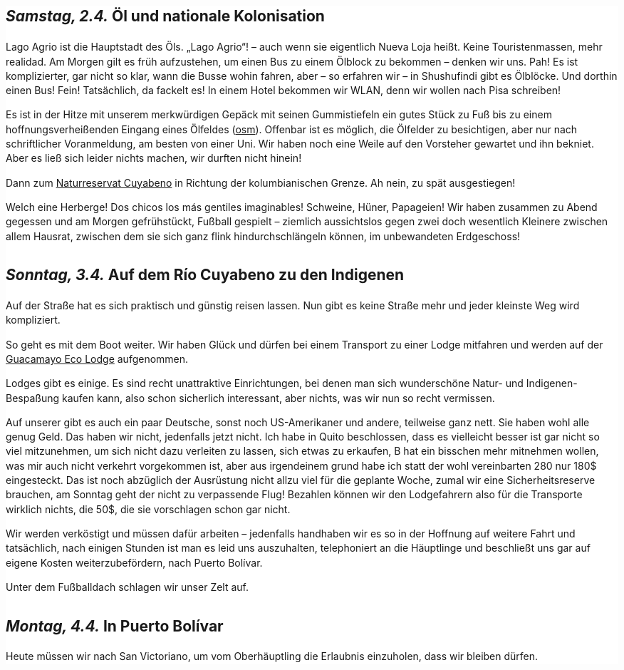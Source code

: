 ## *Samstag, 2.4.* Öl und nationale Kolonisation

Lago Agrio ist die Hauptstadt des Öls. „Lago Agrio“! – auch wenn sie eigentlich Nueva Loja heißt. Keine Touristenmassen, mehr realidad. Am Morgen gilt es früh aufzustehen, um einen Bus zu einem Ölblock zu bekommen – denken wir uns. Pah! Es ist komplizierter, gar nicht so klar, wann die Busse wohin fahren, aber – so erfahren wir – in Shushufindi gibt es Ölblöcke. Und dorthin einen Bus! Fein! Tatsächlich, da fackelt es! In einem Hotel bekommen wir WLAN, denn wir wollen nach Pisa schreiben!

Es ist in der Hitze mit unserem merkwürdigen Gepäck mit seinen Gummistiefeln ein gutes Stück zu Fuß bis zu einem hoffnungsverheißenden Eingang eines Ölfeldes ([osm](https://www.openstreetmap.org/#map=19/-0.19996/-76.65847)). Offenbar ist es möglich, die Ölfelder zu besichtigen, aber nur nach schriftlicher Voranmeldung, am besten von einer Uni. Wir haben noch eine Weile auf den Vorsteher gewartet und ihn bekniet. Aber es ließ sich leider nichts machen, wir durften nicht hinein!

Dann zum [Naturreservat Cuyabeno](https://de.wikipedia.org/wiki/Naturreservat_Cuyabeno) in Richtung der kolumbianischen Grenze. Ah nein, zu spät ausgestiegen!

Welch eine Herberge! Dos chicos los más gentiles imaginables! Schweine, Hüner, Papageien! Wir haben zusammen zu Abend gegessen und am Morgen gefrühstückt, Fußball gespielt – ziemlich aussichtslos gegen zwei doch wesentlich Kleinere zwischen allem Hausrat, zwischen dem sie sich ganz flink hindurchschlängeln können, im unbewandeten Erdgeschoss!

## *Sonntag, 3.4.* Auf dem Río Cuyabeno zu den Indigenen

Auf der Straße hat es sich praktisch und günstig reisen lassen. Nun gibt es keine Straße mehr und jeder kleinste Weg wird kompliziert.

So geht es mit dem Boot weiter. Wir haben Glück und dürfen bei einem Transport zu einer Lodge mitfahren und werden auf der [Guacamayo Eco Lodge](http://www.guacamayoecolodge.com/) aufgenommen.

Lodges gibt es einige. Es sind recht unattraktive Einrichtungen, bei denen man sich wunderschöne Natur- und Indigenen-Bespaßung kaufen kann, also schon sicherlich interessant, aber nichts, was wir nun so recht vermissen.

Auf unserer gibt es auch ein paar Deutsche, sonst noch US-Amerikaner und andere, teilweise ganz nett. Sie haben wohl alle genug Geld. Das haben wir nicht, jedenfalls jetzt nicht.
Ich habe in Quito beschlossen, dass es vielleicht besser ist gar nicht so viel mitzunehmen, um sich nicht dazu verleiten zu lassen, sich etwas zu erkaufen, B hat ein bisschen mehr mitnehmen wollen, was mir auch nicht verkehrt vorgekommen ist, aber aus irgendeinem grund habe ich statt der wohl vereinbarten 280 nur 180$ eingesteckt. Das ist noch abzüglich der Ausrüstung nicht allzu viel für die geplante Woche, zumal wir eine Sicherheitsreserve brauchen, am Sonntag geht der nicht zu verpassende Flug! Bezahlen können wir den Lodgefahrern also für die Transporte wirklich nichts, die 50$, die sie vorschlagen schon gar nicht.

Wir werden verköstigt und müssen dafür arbeiten – jedenfalls handhaben wir es so in der Hoffnung auf weitere Fahrt und tatsächlich, nach einigen Stunden ist man es leid uns auszuhalten, telephoniert an die Häuptlinge und beschließt uns gar auf eigene Kosten weiterzubefördern, nach Puerto Bolívar.

Unter dem Fußballdach schlagen wir unser Zelt auf.

## *Montag, 4.4.* In Puerto Bolívar
Heute müssen wir nach San Victoriano, um vom Oberhäuptling die Erlaubnis einzuholen, dass wir bleiben dürfen.
